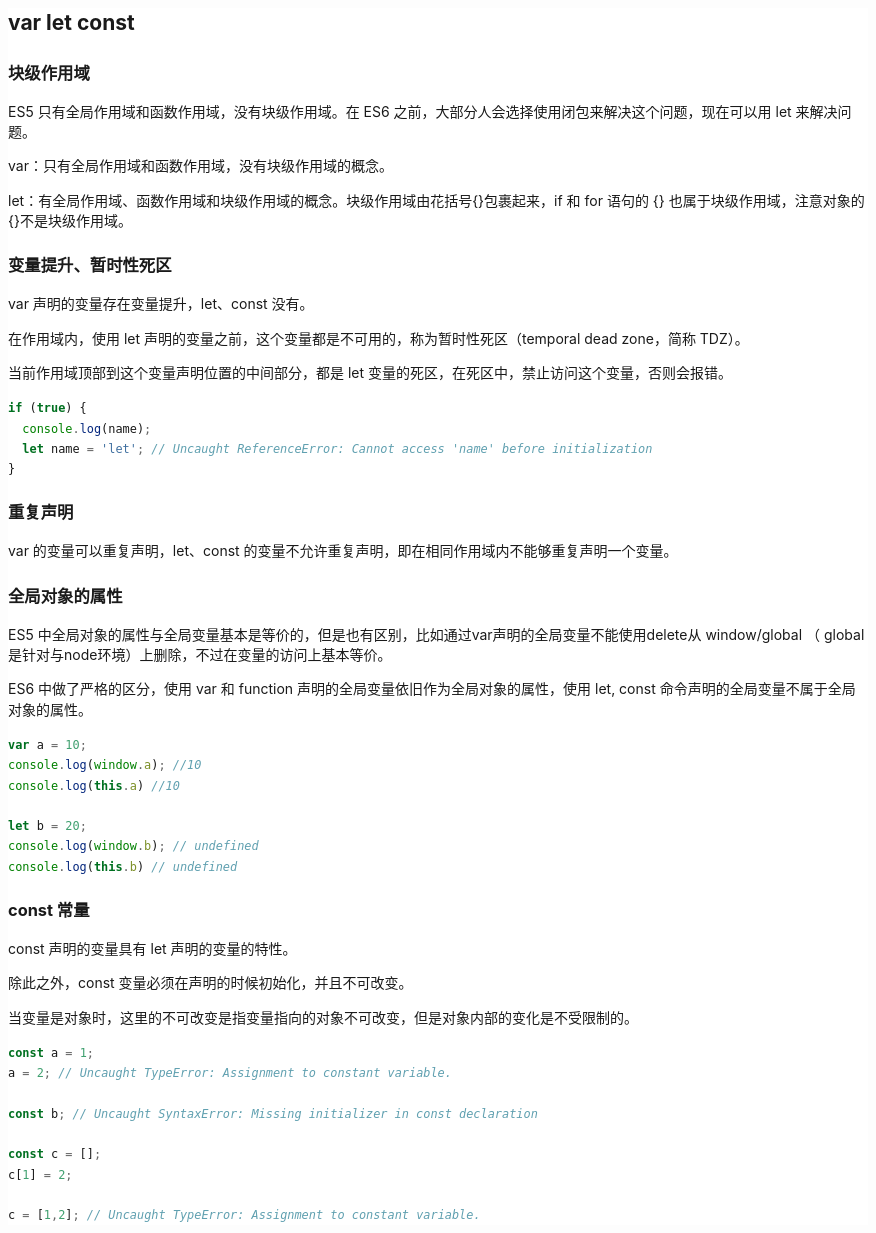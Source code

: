 ## var let const

### 块级作用域

ES5 只有全局作用域和函数作用域，没有块级作用域。在 ES6 之前，大部分人会选择使用闭包来解决这个问题，现在可以用 let 来解决问题。

var：只有全局作用域和函数作用域，没有块级作用域的概念。

let：有全局作用域、函数作用域和块级作用域的概念。块级作用域由花括号{}包裹起来，if 和 for 语句的 {} 也属于块级作用域，注意对象的 {}不是块级作用域。

### 变量提升、暂时性死区

var 声明的变量存在变量提升，let、const 没有。

在作用域内，使用 let 声明的变量之前，这个变量都是不可用的，称为暂时性死区（temporal dead zone，简称 TDZ）。

当前作用域顶部到这个变量声明位置的中间部分，都是 let 变量的死区，在死区中，禁止访问这个变量，否则会报错。

```js
if (true) {
  console.log(name);
  let name = 'let'; // Uncaught ReferenceError: Cannot access 'name' before initialization
}
```

### 重复声明

var 的变量可以重复声明，let、const 的变量不允许重复声明，即在相同作用域内不能够重复声明一个变量。

### 全局对象的属性

ES5 中全局对象的属性与全局变量基本是等价的，但是也有区别，比如通过var声明的全局变量不能使用delete从 window/global （ global是针对与node环境）上删除，不过在变量的访问上基本等价。

ES6 中做了严格的区分，使用 var 和 function 声明的全局变量依旧作为全局对象的属性，使用 let, const 命令声明的全局变量不属于全局对象的属性。

```js
var a = 10;
console.log(window.a); //10
console.log(this.a) //10

let b = 20;
console.log(window.b); // undefined
console.log(this.b) // undefined
```

### const 常量

const 声明的变量具有 let 声明的变量的特性。

除此之外，const 变量必须在声明的时候初始化，并且不可改变。

当变量是对象时，这里的不可改变是指变量指向的对象不可改变，但是对象内部的变化是不受限制的。

```js
const a = 1;
a = 2; // Uncaught TypeError: Assignment to constant variable.

const b; // Uncaught SyntaxError: Missing initializer in const declaration

const c = [];
c[1] = 2;

c = [1,2]; // Uncaught TypeError: Assignment to constant variable.
```
